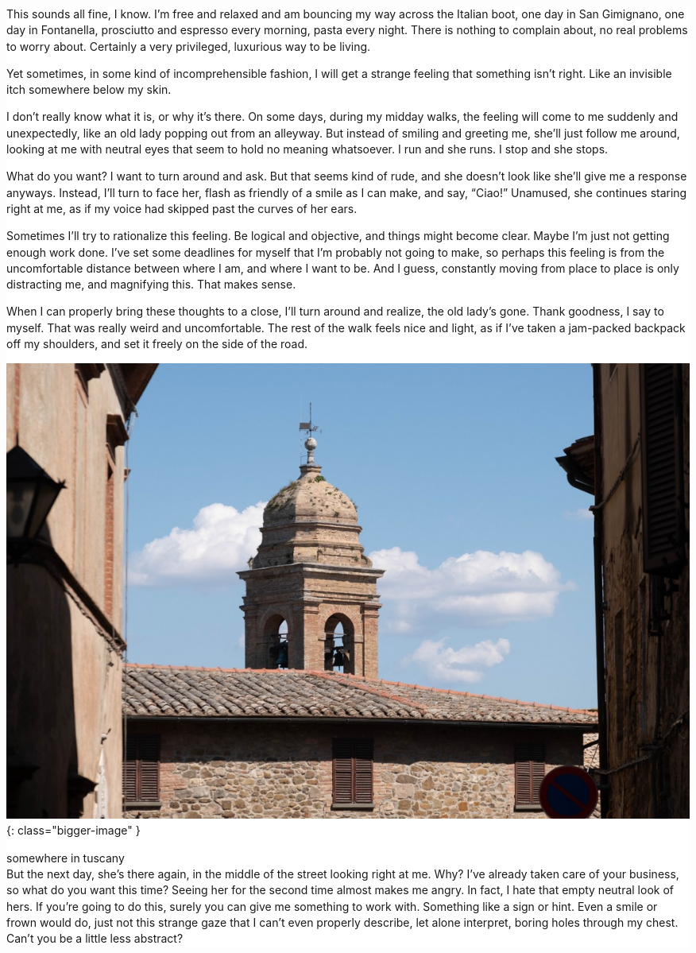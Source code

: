 This sounds all fine, I know. I’m free and relaxed and am bouncing my way across the Italian boot, one day in San Gimignano, one day in Fontanella, prosciutto and espresso every morning, pasta every night. There is nothing to complain about, no real problems to worry about. Certainly a very privileged, luxurious way to be living.

Yet sometimes, in some kind of incomprehensible fashion, I will get a strange feeling that something isn’t right. Like an invisible itch somewhere below my skin.

I don’t really know what it is, or why it’s there. On some days, during my midday walks, the feeling will come to me suddenly and unexpectedly, like an old lady popping out from an alleyway. But instead of smiling and greeting me, she’ll just follow me around, looking at me with neutral eyes that seem to hold no meaning whatsoever. I run and she runs. I stop and she stops.

What do you want? I want to turn around and ask. But that seems kind of rude, and she doesn’t look like she’ll give me a response anyways. Instead, I’ll turn to face her, flash as friendly of a smile as I can make, and say, “Ciao!” Unamused, she continues staring right at me, as if my voice had skipped past the curves of her ears.

Sometimes I’ll try to rationalize this feeling. Be logical and objective, and things might become clear. Maybe I’m just not getting enough work done. I’ve set some deadlines for myself that I’m probably not going to make, so perhaps this feeling is from the uncomfortable distance between where I am, and where I want to be. And I guess, constantly moving from place to place is only distracting me, and magnifying this. That makes sense.

When I can properly bring these thoughts to a close, I’ll turn around and realize, the old lady’s gone. Thank goodness, I say to myself. That was really weird and uncomfortable. The rest of the walk feels nice and light, as if I’ve taken a jam-packed backpack off my shoulders, and set it freely on the side of the road.

![](/img/1*EY37ROcnvI3ICaCB-XmTqA.jpeg){: class="bigger-image" }
<figcaption class="caption">somewhere in tuscany</figcaption>
But the next day, she’s there again, in the middle of the street looking right at me. Why? I’ve already taken care of your business, so what do you want this time? Seeing her for the second time almost makes me angry. In fact, I hate that empty neutral look of hers. If you’re going to do this, surely you can give me something to work with. Something like a sign or hint. Even a smile or frown would do, just not this strange gaze that I can’t even properly describe, let alone interpret, boring holes through my chest. Can’t you be a little less abstract?
